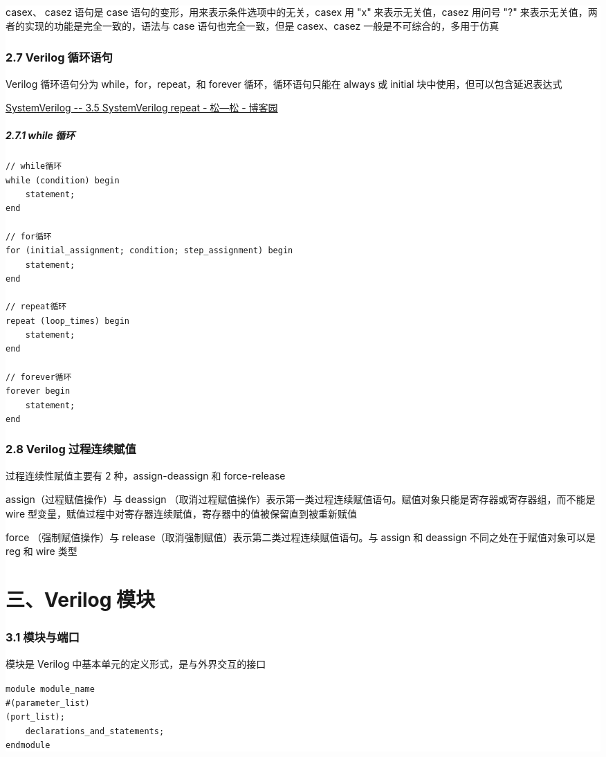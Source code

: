 casex、 casez 语句是 case 语句的变形，用来表示条件选项中的无关，casex 用 "x" 来表示无关值，casez 用问号 "?" 来表示无关值，两者的实现的功能是完全一致的，语法与 case 语句也完全一致，但是 casex、casez 一般是不可综合的，多用于仿真

### 2.7 Verilog 循环语句

Verilog 循环语句分为 while，for，repeat，和 forever 循环，循环语句只能在 always 或 initial 块中使用，但可以包含延迟表达式

[SystemVerilog -- 3.5 SystemVerilog repeat - 松—松 - 博客园](https://www.cnblogs.com/sys-123456/p/18173783)

##### 2.7.1 while 循环

```
// while循环
while (condition) begin
	statement;
end

// for循环
for (initial_assignment; condition; step_assignment) begin
	statement;
end

// repeat循环
repeat (loop_times) begin
	statement;
end

// forever循环
forever begin
	statement;
end
```

### 2.8 Verilog 过程连续赋值

过程连续性赋值主要有 2 种，assign-deassign 和 force-release

assign（过程赋值操作）与 deassign （取消过程赋值操作）表示第一类过程连续赋值语句。赋值对象只能是寄存器或寄存器组，而不能是 wire 型变量，赋值过程中对寄存器连续赋值，寄存器中的值被保留直到被重新赋值

force （强制赋值操作）与 release（取消强制赋值）表示第二类过程连续赋值语句。与 assign 和 deassign 不同之处在于赋值对象可以是 reg 和 wire 类型

# 三、Verilog 模块

### 3.1 模块与端口

模块是 Verilog 中基本单元的定义形式，是与外界交互的接口

```
module module_name
#(parameter_list)
(port_list);
	declarations_and_statements;
endmodule
```
